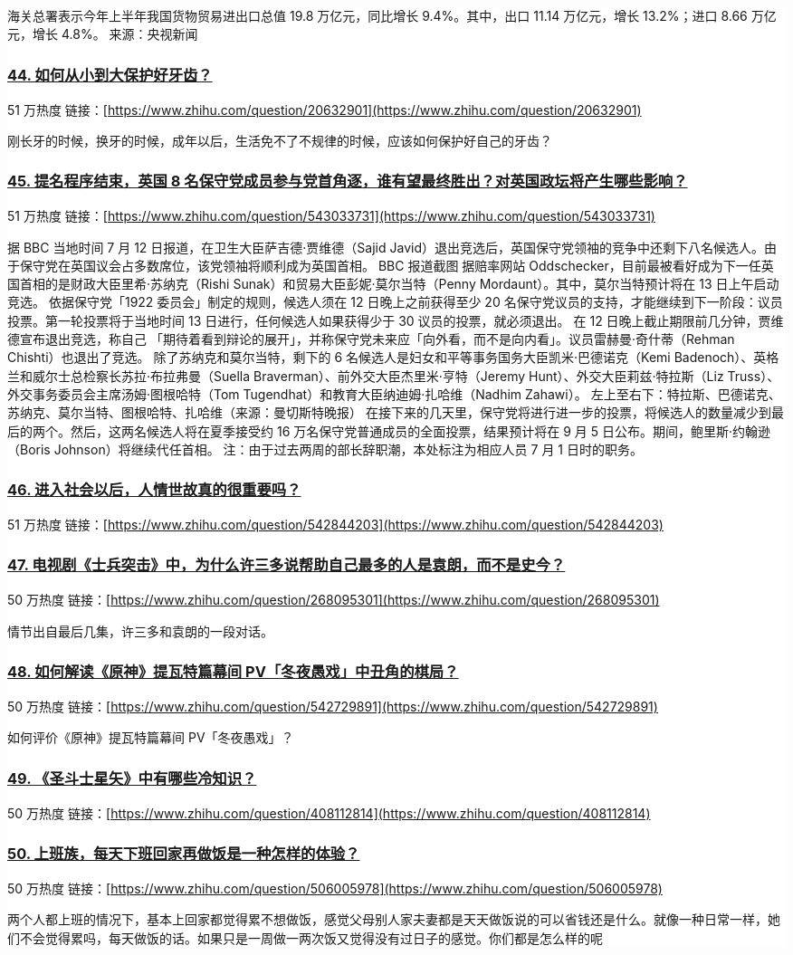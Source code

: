 海关总署表示今年上半年我国货物贸易进出口总值 19.8 万亿元，同比增长 9.4%。其中，出口 11.14 万亿元，增长 13.2%；进口 8.66 万亿元，增长 4.8%。 来源：央视新闻

### [44. 如何从小到大保护好牙齿？](https://www.zhihu.com/question/20632901)
51 万热度 链接：[https://www.zhihu.com/question/20632901](https://www.zhihu.com/question/20632901)

刚长牙的时候，换牙的时候，成年以后，生活免不了不规律的时候，应该如何保护好自己的牙齿？

### [45. 提名程序结束，英国 8 名保守党成员参与党首角逐，谁有望最终胜出？对英国政坛将产生哪些影响？](https://www.zhihu.com/question/543033731)
51 万热度 链接：[https://www.zhihu.com/question/543033731](https://www.zhihu.com/question/543033731)

据 BBC 当地时间 7 月 12 日报道，在卫生大臣萨吉德·贾维德（Sajid Javid）退出竞选后，英国保守党领袖的竞争中还剩下八名候选人。由于保守党在英国议会占多数席位，该党领袖将顺利成为英国首相。 BBC 报道截图 据赔率网站 Oddschecker，目前最被看好成为下一任英国首相的是财政大臣里希·苏纳克（Rishi Sunak）和贸易大臣彭妮·莫尔当特（Penny Mordaunt）。其中，莫尔当特预计将在 13 日上午启动竞选。 依据保守党「1922 委员会」制定的规则，候选人须在 12 日晚上之前获得至少 20 名保守党议员的支持，才能继续到下一阶段：议员投票。第一轮投票将于当地时间 13 日进行，任何候选人如果获得少于 30 议员的投票，就必须退出。 在 12 日晚上截止期限前几分钟，贾维德宣布退出竞选，称自己 「期待着看到辩论的展开」，并称保守党未来应「向外看，而不是向内看」。议员雷赫曼·奇什蒂（Rehman Chishti）也退出了竞选。 除了苏纳克和莫尔当特，剩下的 6 名候选人是妇女和平等事务国务大臣凯米·巴德诺克（Kemi Badenoch）、英格兰和威尔士总检察长苏拉·布拉弗曼（Suella Braverman）、前外交大臣杰里米·亨特（Jeremy Hunt）、外交大臣莉兹·特拉斯（Liz Truss）、外交事务委员会主席汤姆·图根哈特（Tom Tugendhat）和教育大臣纳迪姆·扎哈维（Nadhim Zahawi）。 左上至右下：特拉斯、巴德诺克、苏纳克、莫尔当特、图根哈特、扎哈维（来源：曼切斯特晚报） 在接下来的几天里，保守党将进行进一步的投票，将候选人的数量减少到最后的两个。然后，这两名候选人将在夏季接受约 16 万名保守党普通成员的全面投票，结果预计将在 9 月 5 日公布。期间，鲍里斯·约翰逊 （Boris Johnson）将继续代任首相。 注：由于过去两周的部长辞职潮，本处标注为相应人员 7 月 1 日时的职务。

### [46. 进入社会以后，人情世故真的很重要吗？](https://www.zhihu.com/question/542844203)
51 万热度 链接：[https://www.zhihu.com/question/542844203](https://www.zhihu.com/question/542844203)



### [47. 电视剧《士兵突击》中，为什么许三多说帮助自己最多的人是袁朗，而不是史今？](https://www.zhihu.com/question/268095301)
50 万热度 链接：[https://www.zhihu.com/question/268095301](https://www.zhihu.com/question/268095301)

情节出自最后几集，许三多和袁朗的一段对话。

### [48. 如何解读《原神》提瓦特篇幕间 PV「冬夜愚戏」中丑角的棋局？](https://www.zhihu.com/question/542729891)
50 万热度 链接：[https://www.zhihu.com/question/542729891](https://www.zhihu.com/question/542729891)

如何评价《原神》提瓦特篇幕间 PV「冬夜愚戏」？

### [49. 《圣斗士星矢》中有哪些冷知识？](https://www.zhihu.com/question/408112814)
50 万热度 链接：[https://www.zhihu.com/question/408112814](https://www.zhihu.com/question/408112814)



### [50. 上班族，每天下班回家再做饭是一种怎样的体验？](https://www.zhihu.com/question/506005978)
50 万热度 链接：[https://www.zhihu.com/question/506005978](https://www.zhihu.com/question/506005978)

两个人都上班的情况下，基本上回家都觉得累不想做饭，感觉父母别人家夫妻都是天天做饭说的可以省钱还是什么。就像一种日常一样，她们不会觉得累吗，每天做饭的话。如果只是一周做一两次饭又觉得没有过日子的感觉。你们都是怎么样的呢

